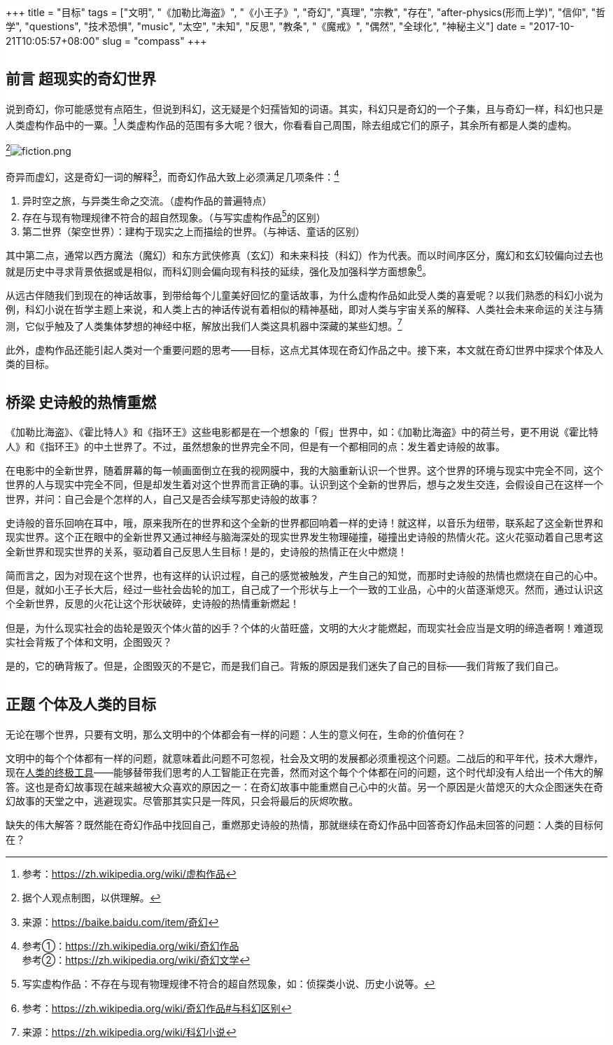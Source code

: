+++
title = "目标"
tags = ["文明", "《加勒比海盗》", "《小王子》", "奇幻", "真理", "宗教", "存在", "after-physics(形而上学)", "信仰", "哲学", "questions", "技术恐惧", "music", "太空", "未知", "反思", "教条", "《魔戒》", "偶然", "全球化", "神秘主义"]
date = "2017-10-21T10:05:57+08:00"
slug = "compass"
+++

## 前言 超现实的奇幻世界

说到奇幻，你可能感觉有点陌生，但说到科幻，这无疑是个妇孺皆知的词语。其实，科幻只是奇幻的一个子集，且与奇幻一样，科幻也只是人类虚构作品中的一粟。[^1]人类虚构作品的范围有多大呢？很大，你看看自己周围，除去组成它们的原子，其余所有都是人类的虚构。

[^2]![fiction.png](/images/fiction.png)

奇异而虚幻，这是奇幻一词的解释[^3]，而奇幻作品大致上必须满足几项条件：[^4]

1. 异时空之旅，与异类生命之交流。（虚构作品的普遍特点）
2. 存在与现有物理规律不符合的超自然现象。（与写实虚构作品[^5]的区别）
3. 第二世界（架空世界）：建构于现实之上而描绘的世界。（与神话、童话的区别）

其中第二点，通常以西方魔法（魔幻）和东方武侠修真（玄幻）和未来科技（科幻）作为代表。而以时间序区分，魔幻和玄幻较偏向过去也就是历史中寻求背景依据或是相似，而科幻则会偏向现有科技的延续，强化及加强科学方面想象[^6]。

从远古伴随我们到现在的神话故事，到带给每个儿童美好回忆的童话故事，为什么虚构作品如此受人类的喜爱呢？以我们熟悉的科幻小说为例，科幻小说在哲学主题上来说，和人类上古的神话传说有着相似的精神基础，即对人类与宇宙关系的解释、人类社会未来命运的关注与猜测，它似乎触及了人类集体梦想的神经中枢，解放出我们人类这具机器中深藏的某些幻想。[^7]

此外，虚构作品还能引起人类对一个重要问题的思考——目标，这点尤其体现在奇幻作品之中。接下来，本文就在奇幻世界中探求个体及人类的目标。

## 桥梁 史诗般的热情重燃

《加勒比海盗》、《霍比特人》和《指环王》这些电影都是在一个想象的「假」世界中，如：《加勒比海盗》中的荷兰号，更不用说《霍比特人》和《指环王》的中土世界了。不过，虽然想象的世界完全不同，但是有一个都相同的点：发生着史诗般的故事。

在电影中的全新世界，随着屏幕的每一帧画面倒立在我的视网膜中，我的大脑重新认识一个世界。这个世界的环境与现实中完全不同，这个世界的人与现实中完全不同，但是却发生着对这个世界而言正确的事。认识到这个全新的世界后，想与之发生交连，会假设自己在这样一个世界，并问：自己会是个怎样的人，自己又是否会续写那史诗般的故事？

史诗般的音乐回响在耳中，哦，原来我所在的世界和这个全新的世界都回响着一样的史诗！就这样，以音乐为纽带，联系起了这全新世界和现实世界。这个正在眼中的全新世界又通过神经与脑海深处的现实世界发生物理碰撞，碰撞出史诗般的热情火花。这火花驱动着自己思考这全新世界和现实世界的关系，驱动着自己反思人生目标！是的，史诗般的热情正在火中燃烧！

简而言之，因为对现在这个世界，也有这样的认识过程，自己的感觉被触发，产生自己的知觉，而那时史诗般的热情也燃烧在自己的心中。但是，就如小王子长大后，经过一些社会齿轮的加工，自己成了一个形状与上一个一致的工业品，心中的火苗逐渐熄灭。然而，通过认识这个全新世界，反思的火花让这个形状破碎，史诗般的热情重新燃起！

但是，为什么现实社会的齿轮是毁灭个体火苗的凶手？个体的火苗旺盛，文明的大火才能燃起，而现实社会应当是文明的缔造者啊！难道现实社会背叛了个体和文明，企图毁灭？

是的，它的确背叛了。但是，企图毁灭的不是它，而是我们自己。背叛的原因是我们迷失了自己的目标——我们背叛了我们自己。

## 正题 个体及人类的目标

无论在哪个世界，只要有文明，那么文明中的个体都会有一样的问题：人生的意义何在，生命的价值何在？

文明中的每个个体都有一样的问题，就意味着此问题不可忽视，社会及文明的发展都必须重视这个问题。二战后的和平年代，技术大爆炸，现在[人类的终极工具](/original/artificial-intelligence-the-ultimate-tool-of-human-beings/)——能够替带我们思考的人工智能正在完善，然而对这个每个个体都在问的问题，这个时代却没有人给出一个伟大的解答。这也是奇幻故事现在越来越被大众喜欢的原因之一：在奇幻故事中能重燃自己心中的火苗。另一个原因是火苗熄灭的大众企图迷失在奇幻故事的天堂之中，逃避现实。尽管那其实只是一阵风，只会将最后的灰烬吹散。

缺失的伟大解答？既然能在奇幻作品中找回自己，重燃那史诗般的热情，那就继续在奇幻作品中回答奇幻作品未回答的问题：人类的目标何在？


[^1]: 参考：https://zh.wikipedia.org/wiki/虚构作品
[^2]: 据个人观点制图，以供理解。
[^3]: 来源：https://baike.baidu.com/item/奇幻
[^4]: 参考①：https://zh.wikipedia.org/wiki/奇幻作品<br>参考②：https://zh.wikipedia.org/wiki/奇幻文学
[^5]: 写实虚构作品：不存在与现有物理规律不符合的超自然现象，如：侦探类小说、历史小说等。
[^6]: 参考：https://zh.wikipedia.org/wiki/奇幻作品#与科幻区别
[^7]: 来源：https://zh.wikipedia.org/wiki/科幻小说